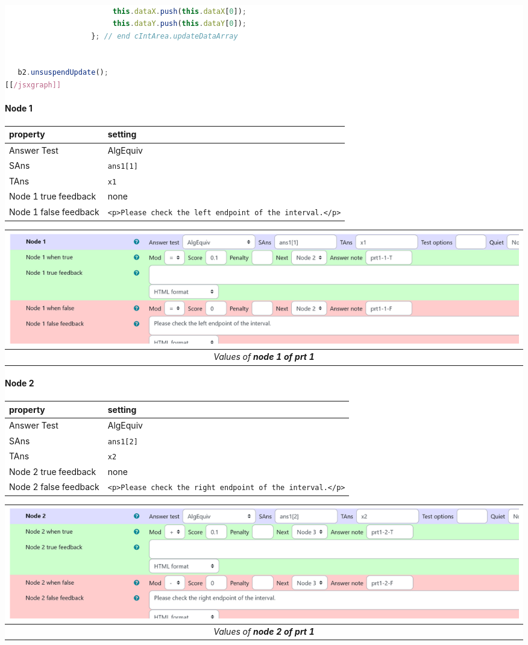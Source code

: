 ```javascript
                         this.dataX.push(this.dataX[0]);
                         this.dataY.push(this.dataY[0]);
                    }; // end cIntArea.updateDataArray


   b2.unsuspendUpdate(); 
[[/jsxgraph]]
```

#### Node 1
 |property | setting| 
|:---|:---|
|Answer Test | AlgEquiv|
|SAns | `ans1[1]`|
|TAns | `x1`| 
|Node 1 true feedback |none|
|Node 1 false feedback |`<p>Please check the left endpoint of the interval.</p>`|

| ![Node 1](images/region_typeI_04_prt1_node1.png) |
|:--:|
| *Values of **node 1 of prt 1*** |

#### Node 2
 |property | setting| 
|:---|:---|
|Answer Test | AlgEquiv|
|SAns | `ans1[2]`|
|TAns | `x2`| 
|Node 2 true feedback |none|
|Node 2 false feedback |`<p>Please check the right endpoint of the interval.</p>`|

| ![Node 2](images/region_typeI_04_prt1_node2.png) |
|:--:|
| *Values of **node 2 of prt 1*** |
